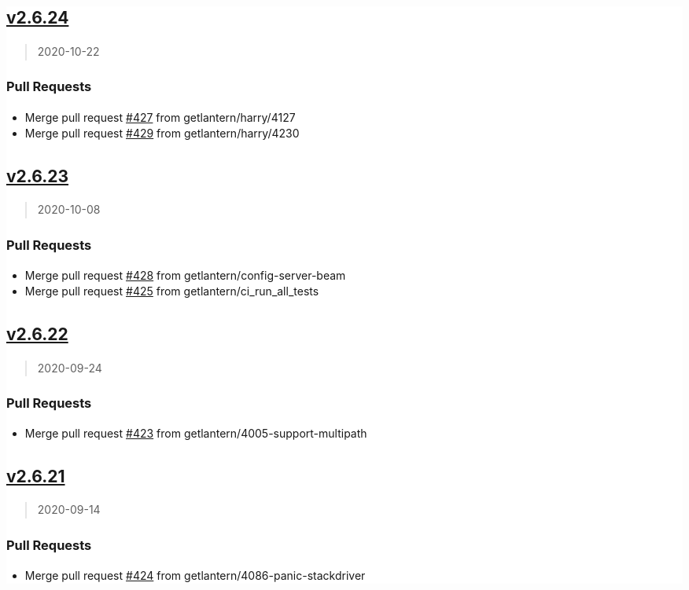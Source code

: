 
<a name="v2.6.24"></a>
## [v2.6.24](https://github.com/getlantern/http-proxy-lantern/compare/v2.6.23...v2.6.24)

> 2020-10-22

### Pull Requests

* Merge pull request [#427](https://github.com/getlantern/http-proxy-lantern/issues/427) from getlantern/harry/4127
* Merge pull request [#429](https://github.com/getlantern/http-proxy-lantern/issues/429) from getlantern/harry/4230


<a name="v2.6.23"></a>
## [v2.6.23](https://github.com/getlantern/http-proxy-lantern/compare/v2.6.22...v2.6.23)

> 2020-10-08

### Pull Requests

* Merge pull request [#428](https://github.com/getlantern/http-proxy-lantern/issues/428) from getlantern/config-server-beam
* Merge pull request [#425](https://github.com/getlantern/http-proxy-lantern/issues/425) from getlantern/ci_run_all_tests


<a name="v2.6.22"></a>
## [v2.6.22](https://github.com/getlantern/http-proxy-lantern/compare/v2.6.21...v2.6.22)

> 2020-09-24

### Pull Requests

* Merge pull request [#423](https://github.com/getlantern/http-proxy-lantern/issues/423) from getlantern/4005-support-multipath


<a name="v2.6.21"></a>
## [v2.6.21](https://github.com/getlantern/http-proxy-lantern/compare/v2.6.20...v2.6.21)

> 2020-09-14

### Pull Requests

* Merge pull request [#424](https://github.com/getlantern/http-proxy-lantern/issues/424) from getlantern/4086-panic-stackdriver

